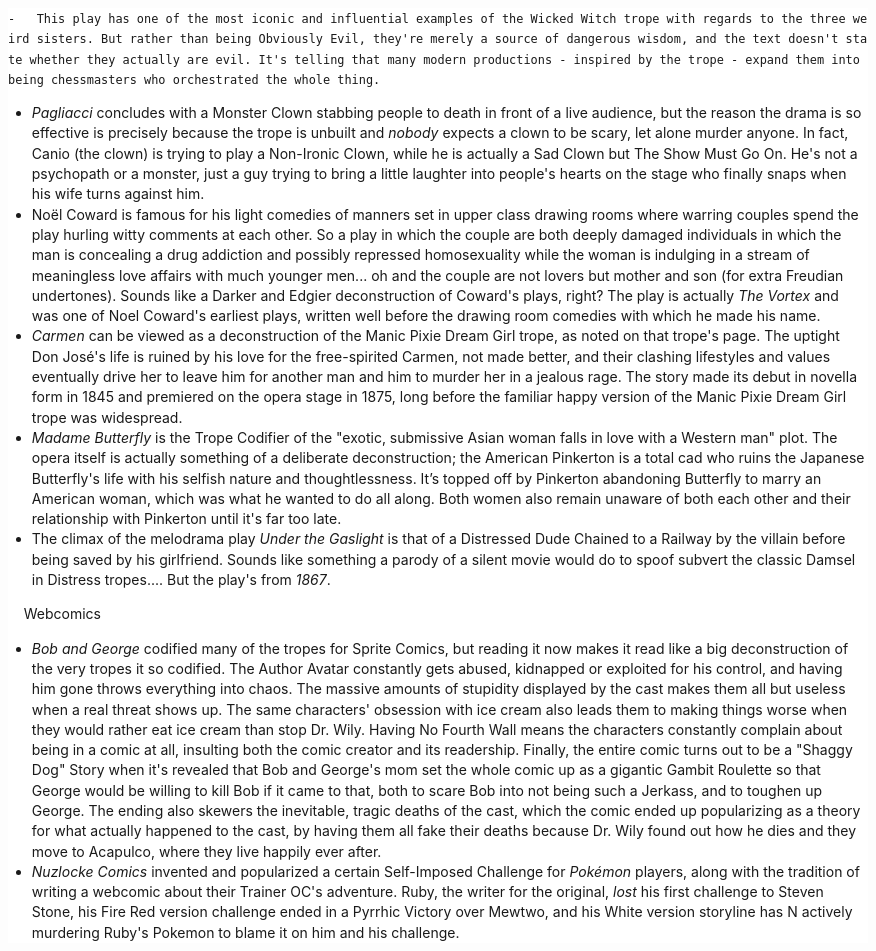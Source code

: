     -   This play has one of the most iconic and influential examples of the Wicked Witch trope with regards to the three weird sisters. But rather than being Obviously Evil, they're merely a source of dangerous wisdom, and the text doesn't state whether they actually are evil. It's telling that many modern productions - inspired by the trope - expand them into being chessmasters who orchestrated the whole thing.
-   _Pagliacci_ concludes with a Monster Clown stabbing people to death in front of a live audience, but the reason the drama is so effective is precisely because the trope is unbuilt and _nobody_ expects a clown to be scary, let alone murder anyone. In fact, Canio (the clown) is trying to play a Non-Ironic Clown, while he is actually a Sad Clown but The Show Must Go On. He's not a psychopath or a monster, just a guy trying to bring a little laughter into people's hearts on the stage who finally snaps when his wife turns against him.
-   Noël Coward is famous for his light comedies of manners set in upper class drawing rooms where warring couples spend the play hurling witty comments at each other. So a play in which the couple are both deeply damaged individuals in which the man is concealing a drug addiction and possibly repressed homosexuality while the woman is indulging in a stream of meaningless love affairs with much younger men... oh and the couple are not lovers but mother and son (for extra Freudian undertones). Sounds like a Darker and Edgier deconstruction of Coward's plays, right? The play is actually _The Vortex_ and was one of Noel Coward's earliest plays, written well before the drawing room comedies with which he made his name.
-   _Carmen_ can be viewed as a deconstruction of the Manic Pixie Dream Girl trope, as noted on that trope's page. The uptight Don José's life is ruined by his love for the free-spirited Carmen, not made better, and their clashing lifestyles and values eventually drive her to leave him for another man and him to murder her in a jealous rage. The story made its debut in novella form in 1845 and premiered on the opera stage in 1875, long before the familiar happy version of the Manic Pixie Dream Girl trope was widespread.
-   _Madame Butterfly_ is the Trope Codifier of the "exotic, submissive Asian woman falls in love with a Western man" plot. The opera itself is actually something of a deliberate deconstruction; the American Pinkerton is a total cad who ruins the Japanese Butterfly's life with his selfish nature and thoughtlessness. It’s topped off by Pinkerton abandoning Butterfly to marry an American woman, which was what he wanted to do all along. Both women also remain unaware of both each other and their relationship with Pinkerton until it's far too late.
-   The climax of the melodrama play _Under the Gaslight_ is that of a Distressed Dude Chained to a Railway by the villain before being saved by his girlfriend. Sounds like something a parody of a silent movie would do to spoof subvert the classic Damsel in Distress tropes.... But the play's from _1867_.

    Webcomics 

-   _Bob and George_ codified many of the tropes for Sprite Comics, but reading it now makes it read like a big deconstruction of the very tropes it so codified. The Author Avatar constantly gets abused, kidnapped or exploited for his control, and having him gone throws everything into chaos. The massive amounts of stupidity displayed by the cast makes them all but useless when a real threat shows up. The same characters' obsession with ice cream also leads them to making things worse when they would rather eat ice cream than stop Dr. Wily. Having No Fourth Wall means the characters constantly complain about being in a comic at all, insulting both the comic creator and its readership. Finally, the entire comic turns out to be a "Shaggy Dog" Story when it's revealed that Bob and George's mom set the whole comic up as a gigantic Gambit Roulette so that George would be willing to kill Bob if it came to that, both to scare Bob into not being such a Jerkass, and to toughen up George. The ending also skewers the inevitable, tragic deaths of the cast, which the comic ended up popularizing as a theory for what actually happened to the cast, by having them all fake their deaths because Dr. Wily found out how he dies and they move to Acapulco, where they live happily ever after.
-   _Nuzlocke Comics_ invented and popularized a certain Self-Imposed Challenge for _Pokémon_ players, along with the tradition of writing a webcomic about their Trainer OC's adventure. Ruby, the writer for the original, _lost_ his first challenge to Steven Stone, his Fire Red version challenge ended in a Pyrrhic Victory over Mewtwo, and his White version storyline has N actively murdering Ruby's Pokemon to blame it on him and his challenge.